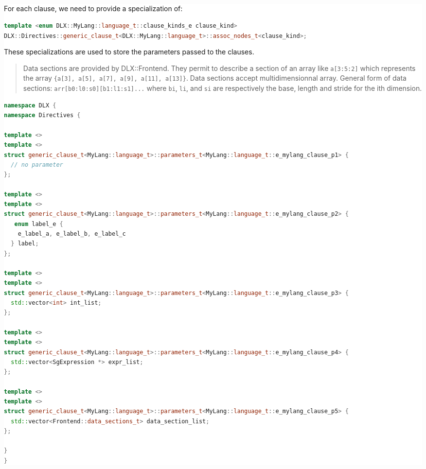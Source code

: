 For each clause, we need to provide a specialization of:
```c++
template <enum DLX::MyLang::language_t::clause_kinds_e clause_kind>
DLX::Directives::generic_clause_t<DLX::MyLang::language_t>::assoc_nodes_t<clause_kind>;
```
These specializations are used to store the parameters passed to the clauses.

> Data sections are provided by DLX::Frontend. They permit to describe a section of an array like `a[3:5:2]` which represents the array `{a[3], a[5], a[7], a[9], a[11], a[13]}`.
> Data sections accept multidimensionnal array.
> General form of data sections: `arr[b0:l0:s0][b1:l1:s1]...` where `bi`, `li`, and `si` are respectively the base, length and stride for the ith dimension.

```c++
namespace DLX {
namespace Directives {

template <>
template <>
struct generic_clause_t<MyLang::language_t>::parameters_t<MyLang::language_t::e_mylang_clause_p1> {
  // no parameter
};

template <>
template <>
struct generic_clause_t<MyLang::language_t>::parameters_t<MyLang::language_t::e_mylang_clause_p2> {
   enum label_e {
    e_label_a, e_label_b, e_label_c
  } label;
};

template <>
template <>
struct generic_clause_t<MyLang::language_t>::parameters_t<MyLang::language_t::e_mylang_clause_p3> {
  std::vector<int> int_list;
};

template <>
template <>
struct generic_clause_t<MyLang::language_t>::parameters_t<MyLang::language_t::e_mylang_clause_p4> {
  std::vector<SgExpression *> expr_list;
};

template <>
template <>
struct generic_clause_t<MyLang::language_t>::parameters_t<MyLang::language_t::e_mylang_clause_p5> {
  std::vector<Frontend::data_sections_t> data_section_list;
};

}
}
```

